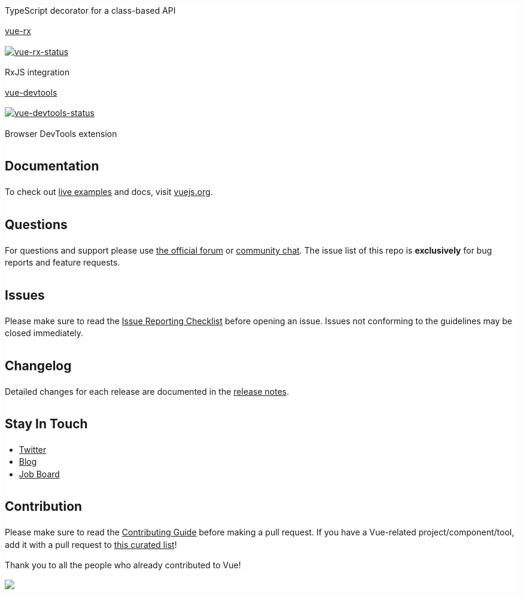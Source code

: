 TypeScript decorator for a class-based API

[vue-rx](https://github.com/vuejs/vue-rx)

[![vue-rx-status](https://img.shields.io/npm/v/vue-rx.svg)](https://npmjs.com/package/vue-rx)

RxJS integration

[vue-devtools](https://github.com/vuejs/vue-devtools)

[![vue-devtools-status](https://img.shields.io/chrome-web-store/v/nhdogjmejiglipccpnnnanhbledajbpd.svg)](https://chrome.google.com/webstore/detail/vuejs-devtools/nhdogjmejiglipccpnnnanhbledajbpd)

Browser DevTools extension

## [](#Documentation "Documentation")Documentation

To check out [live examples](https://vuejs.org/v2/examples/) and docs, visit [vuejs.org](https://vuejs.org/).

## [](#Questions "Questions")Questions

For questions and support please use [the official forum](https://forum.vuejs.org/) or [community chat](https://chat.vuejs.org/). The issue list of this repo is **exclusively** for bug reports and feature requests.

## [](#Issues "Issues")Issues

Please make sure to read the [Issue Reporting Checklist](https://github.com/vuejs/vue/blob/dev/.github/CONTRIBUTING.md#issue-reporting-guidelines) before opening an issue. Issues not conforming to the guidelines may be closed immediately.

## [](#Changelog "Changelog")Changelog

Detailed changes for each release are documented in the [release notes](https://github.com/vuejs/vue/releases).

## [](#Stay-In-Touch "Stay In Touch")Stay In Touch

- [Twitter](https://twitter.com/vuejs)
- [Blog](https://medium.com/the-vue-point)
- [Job Board](https://vuejobs.com/?ref=vuejs)

## [](#Contribution "Contribution")Contribution

Please make sure to read the [Contributing Guide](https://github.com/vuejs/vue/blob/dev/.github/CONTRIBUTING.md) before making a pull request. If you have a Vue-related project/component/tool, add it with a pull request to [this curated list](https://github.com/vuejs/awesome-vue)!

Thank you to all the people who already contributed to Vue!

[![](https://opencollective.com/vuejs/contributors.svg?width=890)](https://github.com/vuejs/vue/graphs/contributors)
